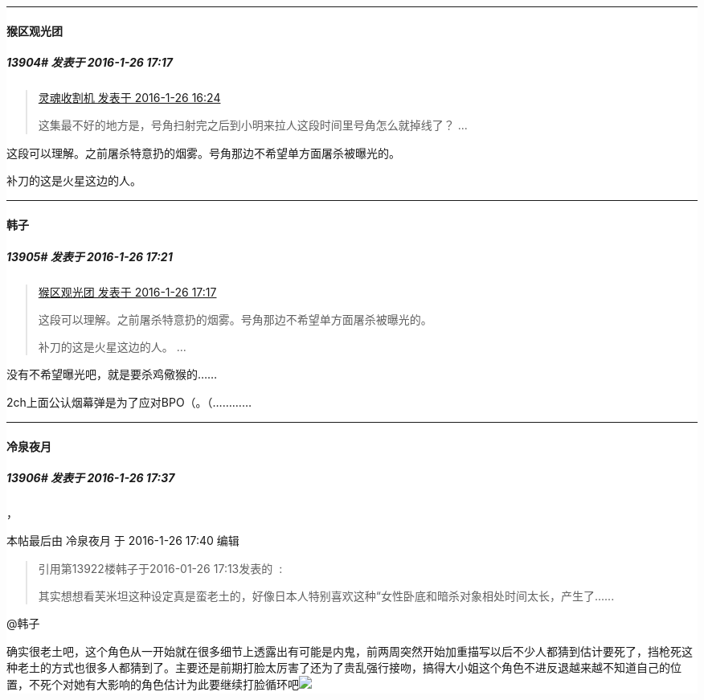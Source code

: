 



-----

####  猴区观光团  
##### 13904#       发表于 2016-1-26 17:17



<blockquote><a href="httphttps://bbs.saraba1st.com/2b/forum.php?mod=redirect&amp;goto=findpost&amp;pid=31416476&amp;ptid=1148153" target="_blank">灵魂收割机 发表于 2016-1-26 16:24</a>

这集最不好的地方是，号角扫射完之后到小明来拉人这段时间里号角怎么就掉线了？ ...</blockquote>
这段可以理解。之前屠杀特意扔的烟雾。号角那边不希望单方面屠杀被曝光的。

补刀的这是火星这边的人。







-----

####  韩子  
##### 13905#       发表于 2016-1-26 17:21



<blockquote><a href="httphttps://bbs.saraba1st.com/2b/forum.php?mod=redirect&amp;goto=findpost&amp;pid=31416939&amp;ptid=1148153" target="_blank">猴区观光团 发表于 2016-1-26 17:17</a>

这段可以理解。之前屠杀特意扔的烟雾。号角那边不希望单方面屠杀被曝光的。

补刀的这是火星这边的人。 ...</blockquote>
没有不希望曝光吧，就是要杀鸡儆猴的……

2ch上面公认烟幕弹是为了应对BPO（。（…………







-----

####  冷泉夜月  
##### 13906#       发表于 2016-1-26 17:37

，


 本帖最后由 冷泉夜月 于 2016-1-26 17:40 编辑 
<blockquote>引用第13922楼韩子于2016-01-26 17:13发表的  :

其实想想看芙米坦这种设定真是蛮老土的，好像日本人特别喜欢这种“女性卧底和暗杀对象相处时间太长，产生了......</blockquote>
@韩子

确实很老土吧，这个角色从一开始就在很多细节上透露出有可能是内鬼，前两周突然开始加重描写以后不少人都猜到估计要死了，挡枪死这种老土的方式也很多人都猜到了。主要还是前期打脸太厉害了还为了贵乱强行接吻，搞得大小姐这个角色不进反退越来越不知道自己的位置，不死个对她有大影响的角色估计为此要继续打脸循环吧<img src="https://static.saraba1st.com/image/smiley/face/91.gif" referrerpolicy="no-referrer">

